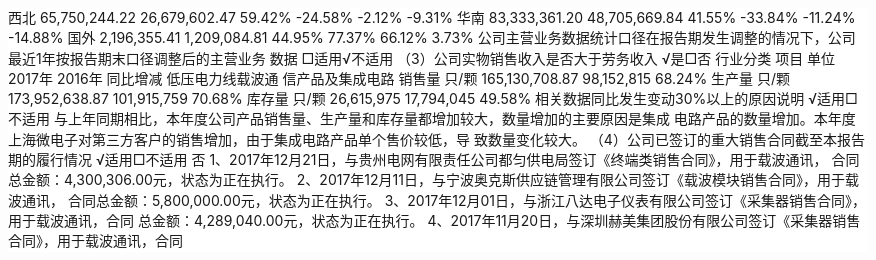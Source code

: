 西北
65,750,244.22
26,679,602.47
59.42%
-24.58%
-2.12%
-9.31%
华南
83,333,361.20
48,705,669.84
41.55%
-33.84%
-11.24%
-14.88%
国外
2,196,355.41
1,209,084.81
44.95%
77.37%
66.12%
3.73%
公司主营业务数据统计口径在报告期发生调整的情况下，公司最近1年按报告期末口径调整后的主营业务
数据
□适用√不适用
（3）公司实物销售收入是否大于劳务收入
√是□否
行业分类
项目
单位
2017年
2016年
同比增减
低压电力线载波通
信产品及集成电路
销售量
只/颗
165,130,708.87
98,152,815
68.24%
生产量
只/颗
173,952,638.87
101,915,759
70.68%
库存量
只/颗
26,615,975
17,794,045
49.58%
相关数据同比发生变动30%以上的原因说明
√适用□不适用
与上年同期相比，本年度公司产品销售量、生产量和库存量都增加较大，数量增加的主要原因是集成
电路产品的数量增加。本年度上海微电子对第三方客户的销售增加，由于集成电路产品单个售价较低，导
致数量变化较大。
（4）公司已签订的重大销售合同截至本报告期的履行情况
√适用□不适用
否
1、2017年12月21日，与贵州电网有限责任公司都匀供电局签订《终端类销售合同》，用于载波通讯，
合同总金额：4,300,306.00元，状态为正在执行。
2、2017年12月11日，与宁波奥克斯供应链管理有限公司签订《载波模块销售合同》，用于载波通讯，
合同总金额：5,800,000.00元，状态为正在执行。
3、2017年12月01日，与浙江八达电子仪表有限公司签订《采集器销售合同》，用于载波通讯，合同
总金额：4,289,040.00元，状态为正在执行。
4、2017年11月20日，与深圳赫美集团股份有限公司签订《采集器销售合同》，用于载波通讯，合同